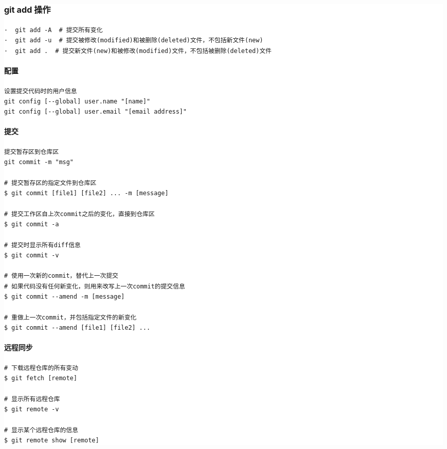 ### git add 操作
```
·  git add -A  # 提交所有变化
·  git add -u  # 提交被修改(modified)和被删除(deleted)文件，不包括新文件(new)
·  git add .  # 提交新文件(new)和被修改(modified)文件，不包括被删除(deleted)文件
```

#### 配置

	设置提交代码时的用户信息
	git config [--global] user.name "[name]"
	git config [--global] user.email "[email address]"


#### 提交
	提交暂存区到仓库区
	git commit -m "msg"

	# 提交暂存区的指定文件到仓库区
	$ git commit [file1] [file2] ... -m [message]

	# 提交工作区自上次commit之后的变化，直接到仓库区
	$ git commit -a

	# 提交时显示所有diff信息
	$ git commit -v

	# 使用一次新的commit，替代上一次提交
	# 如果代码没有任何新变化，则用来改写上一次commit的提交信息
	$ git commit --amend -m [message]

	# 重做上一次commit，并包括指定文件的新变化
	$ git commit --amend [file1] [file2] ...

#### 远程同步

	# 下载远程仓库的所有变动
	$ git fetch [remote]

	# 显示所有远程仓库
	$ git remote -v

	# 显示某个远程仓库的信息
	$ git remote show [remote]
